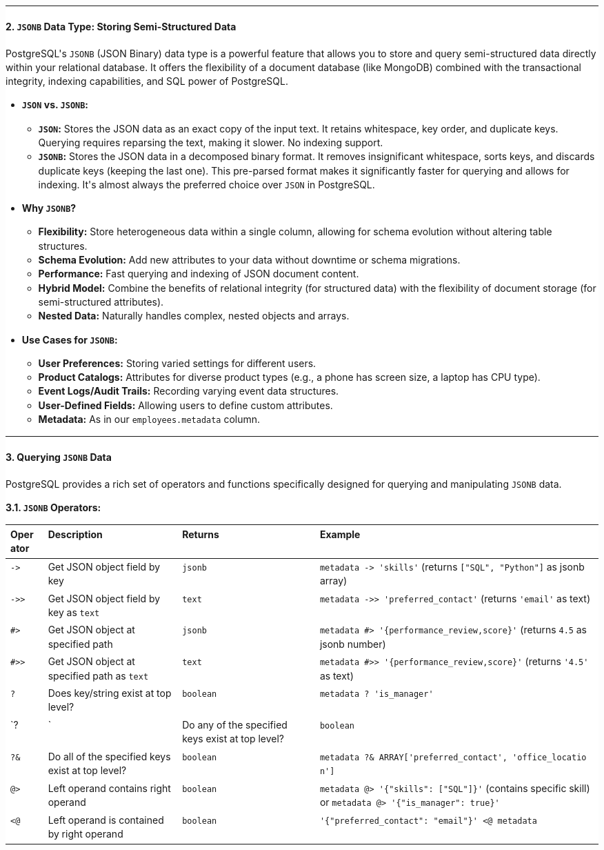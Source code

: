 -----

#### **2. `JSONB` Data Type: Storing Semi-Structured Data**

PostgreSQL's `JSONB` (JSON Binary) data type is a powerful feature that allows you to store and query semi-structured data directly within your relational database. It offers the flexibility of a document database (like MongoDB) combined with the transactional integrity, indexing capabilities, and SQL power of PostgreSQL.

  * **`JSON` vs. `JSONB`:**

      * **`JSON`:** Stores the JSON data as an exact copy of the input text. It retains whitespace, key order, and duplicate keys. Querying requires reparsing the text, making it slower. No indexing support.
      * **`JSONB`:** Stores the JSON data in a decomposed binary format. It removes insignificant whitespace, sorts keys, and discards duplicate keys (keeping the last one). This pre-parsed format makes it significantly faster for querying and allows for indexing. It's almost always the preferred choice over `JSON` in PostgreSQL.

  * **Why `JSONB`?**

      * **Flexibility:** Store heterogeneous data within a single column, allowing for schema evolution without altering table structures.
      * **Schema Evolution:** Add new attributes to your data without downtime or schema migrations.
      * **Performance:** Fast querying and indexing of JSON document content.
      * **Hybrid Model:** Combine the benefits of relational integrity (for structured data) with the flexibility of document storage (for semi-structured attributes).
      * **Nested Data:** Naturally handles complex, nested objects and arrays.

  * **Use Cases for `JSONB`:**

      * **User Preferences:** Storing varied settings for different users.
      * **Product Catalogs:** Attributes for diverse product types (e.g., a phone has screen size, a laptop has CPU type).
      * **Event Logs/Audit Trails:** Recording varying event data structures.
      * **User-Defined Fields:** Allowing users to define custom attributes.
      * **Metadata:** As in our `employees.metadata` column.

-----

#### **3. Querying `JSONB` Data**

PostgreSQL provides a rich set of operators and functions specifically designed for querying and manipulating `JSONB` data.

**3.1. `JSONB` Operators:**

| Operator | Description | Returns | Example |
| :------- | :---------- | :------ | :------ |
| `->`     | Get JSON object field by key | `jsonb` | `metadata -> 'skills'` (returns `["SQL", "Python"]` as jsonb array) |
| `->>`    | Get JSON object field by key as `text` | `text` | `metadata ->> 'preferred_contact'` (returns `'email'` as text) |
| `#>`     | Get JSON object at specified path | `jsonb` | `metadata #> '{performance_review,score}'` (returns `4.5` as jsonb number) |
| `#>>`    | Get JSON object at specified path as `text` | `text` | `metadata #>> '{performance_review,score}'` (returns `'4.5'` as text) |
| `?`      | Does key/string exist at top level? | `boolean` | `metadata ? 'is_manager'` |
| `?|`     | Do any of the specified keys exist at top level? | `boolean` | `metadata ?| ARRAY['is_manager', 'department_budget']` |
| `?&`     | Do all of the specified keys exist at top level? | `boolean` | `metadata ?& ARRAY['preferred_contact', 'office_location']` |
| `@>`     | Left operand contains right operand | `boolean` | `metadata @> '{"skills": ["SQL"]}'` (contains specific skill) or `metadata @> '{"is_manager": true}'` |
| `<@`     | Left operand is contained by right operand | `boolean` | `'{"preferred_contact": "email"}' <@ metadata` |
